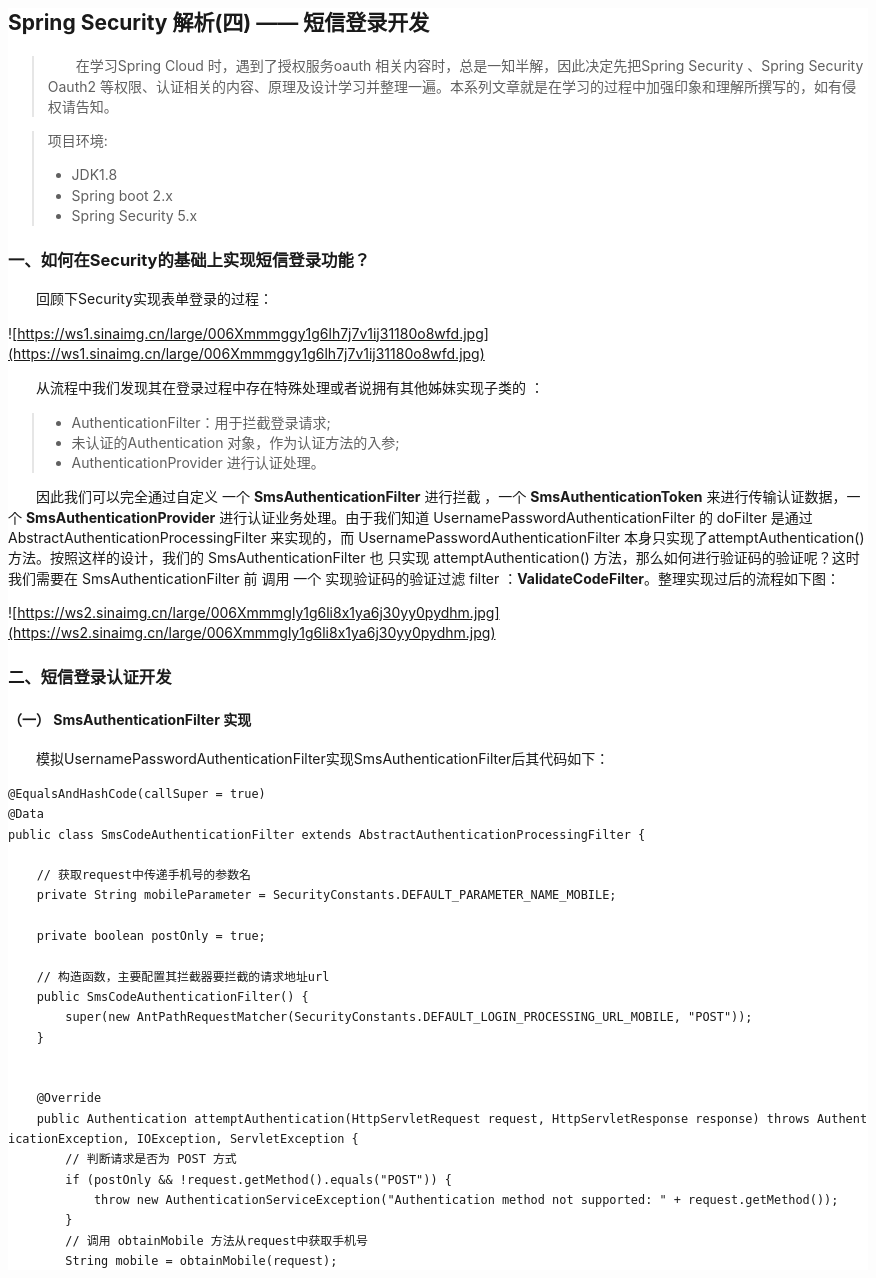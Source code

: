 ##  Spring Security 解析(四) —— 短信登录开发

>  &emsp;&emsp;在学习Spring Cloud 时，遇到了授权服务oauth 相关内容时，总是一知半解，因此决定先把Spring Security 、Spring Security Oauth2 等权限、认证相关的内容、原理及设计学习并整理一遍。本系列文章就是在学习的过程中加强印象和理解所撰写的，如有侵权请告知。


> 项目环境:
> - JDK1.8
> - Spring boot 2.x
> - Spring Security 5.x

### 一、如何在Security的基础上实现短信登录功能？
&emsp;&emsp;回顾下Security实现表单登录的过程： 

![https://ws1.sinaimg.cn/large/006Xmmmggy1g6lh7j7v1ij31180o8wfd.jpg](https://ws1.sinaimg.cn/large/006Xmmmggy1g6lh7j7v1ij31180o8wfd.jpg)

&emsp;&emsp;从流程中我们发现其在登录过程中存在特殊处理或者说拥有其他姊妹实现子类的
：
> - AuthenticationFilter：用于拦截登录请求;
> - 未认证的Authentication 对象，作为认证方法的入参;
> - AuthenticationProvider 进行认证处理。

&emsp;&emsp;因此我们可以完全通过自定义 一个 **SmsAuthenticationFilter** 进行拦截 ，一个 **SmsAuthenticationToken** 来进行传输认证数据，一个 **SmsAuthenticationProvider** 进行认证业务处理。由于我们知道 UsernamePasswordAuthenticationFilter 的 doFilter 是通过 AbstractAuthenticationProcessingFilter 来实现的，而 UsernamePasswordAuthenticationFilter 本身只实现了attemptAuthentication() 方法。按照这样的设计，我们的  SmsAuthenticationFilter  也 只实现 attemptAuthentication() 方法，那么如何进行验证码的验证呢？这时我们需要在 SmsAuthenticationFilter 前 调用 一个 实现验证码的验证过滤 filter ：**ValidateCodeFilter**。整理实现过后的流程如下图：

![https://ws2.sinaimg.cn/large/006Xmmmgly1g6li8x1ya6j30yy0pydhm.jpg](https://ws2.sinaimg.cn/large/006Xmmmgly1g6li8x1ya6j30yy0pydhm.jpg)


### 二、短信登录认证开发

#### （一） SmsAuthenticationFilter 实现
&emsp;&emsp;模拟UsernamePasswordAuthenticationFilter实现SmsAuthenticationFilter后其代码如下：


```
@EqualsAndHashCode(callSuper = true)
@Data
public class SmsCodeAuthenticationFilter extends AbstractAuthenticationProcessingFilter {

    // 获取request中传递手机号的参数名
    private String mobileParameter = SecurityConstants.DEFAULT_PARAMETER_NAME_MOBILE;

    private boolean postOnly = true;

    // 构造函数，主要配置其拦截器要拦截的请求地址url
    public SmsCodeAuthenticationFilter() {
        super(new AntPathRequestMatcher(SecurityConstants.DEFAULT_LOGIN_PROCESSING_URL_MOBILE, "POST"));
    }


    @Override
    public Authentication attemptAuthentication(HttpServletRequest request, HttpServletResponse response) throws AuthenticationException, IOException, ServletException {
        // 判断请求是否为 POST 方式
        if (postOnly && !request.getMethod().equals("POST")) {
            throw new AuthenticationServiceException("Authentication method not supported: " + request.getMethod());
        }
        // 调用 obtainMobile 方法从request中获取手机号
        String mobile = obtainMobile(request);
```